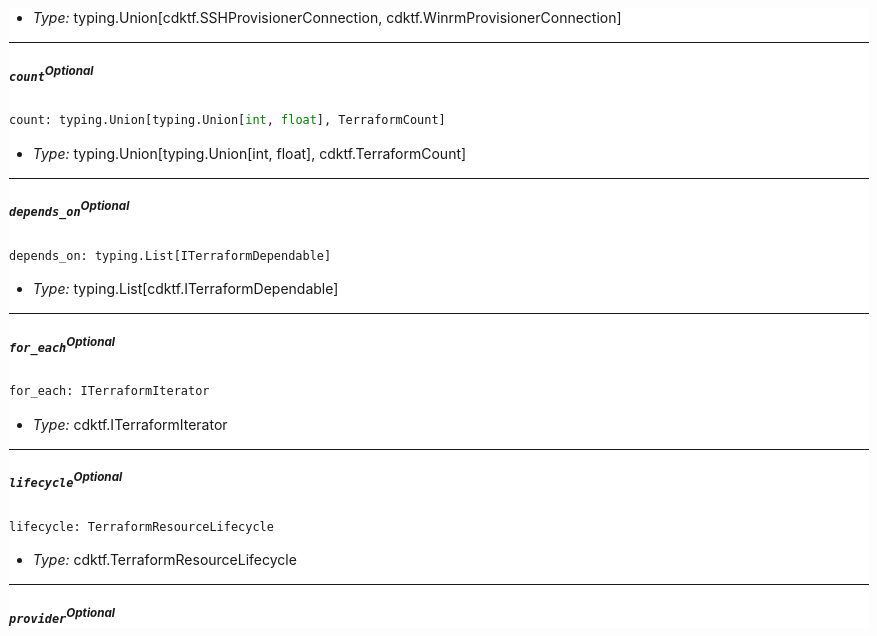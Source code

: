 - *Type:* typing.Union[cdktf.SSHProvisionerConnection, cdktf.WinrmProvisionerConnection]

---

##### `count`<sup>Optional</sup> <a name="count" id="@cdktf/provider-digitalocean.dataDigitaloceanDatabaseCluster.DataDigitaloceanDatabaseClusterConfig.property.count"></a>

```python
count: typing.Union[typing.Union[int, float], TerraformCount]
```

- *Type:* typing.Union[typing.Union[int, float], cdktf.TerraformCount]

---

##### `depends_on`<sup>Optional</sup> <a name="depends_on" id="@cdktf/provider-digitalocean.dataDigitaloceanDatabaseCluster.DataDigitaloceanDatabaseClusterConfig.property.dependsOn"></a>

```python
depends_on: typing.List[ITerraformDependable]
```

- *Type:* typing.List[cdktf.ITerraformDependable]

---

##### `for_each`<sup>Optional</sup> <a name="for_each" id="@cdktf/provider-digitalocean.dataDigitaloceanDatabaseCluster.DataDigitaloceanDatabaseClusterConfig.property.forEach"></a>

```python
for_each: ITerraformIterator
```

- *Type:* cdktf.ITerraformIterator

---

##### `lifecycle`<sup>Optional</sup> <a name="lifecycle" id="@cdktf/provider-digitalocean.dataDigitaloceanDatabaseCluster.DataDigitaloceanDatabaseClusterConfig.property.lifecycle"></a>

```python
lifecycle: TerraformResourceLifecycle
```

- *Type:* cdktf.TerraformResourceLifecycle

---

##### `provider`<sup>Optional</sup> <a name="provider" id="@cdktf/provider-digitalocean.dataDigitaloceanDatabaseCluster.DataDigitaloceanDatabaseClusterConfig.property.provider"></a>
